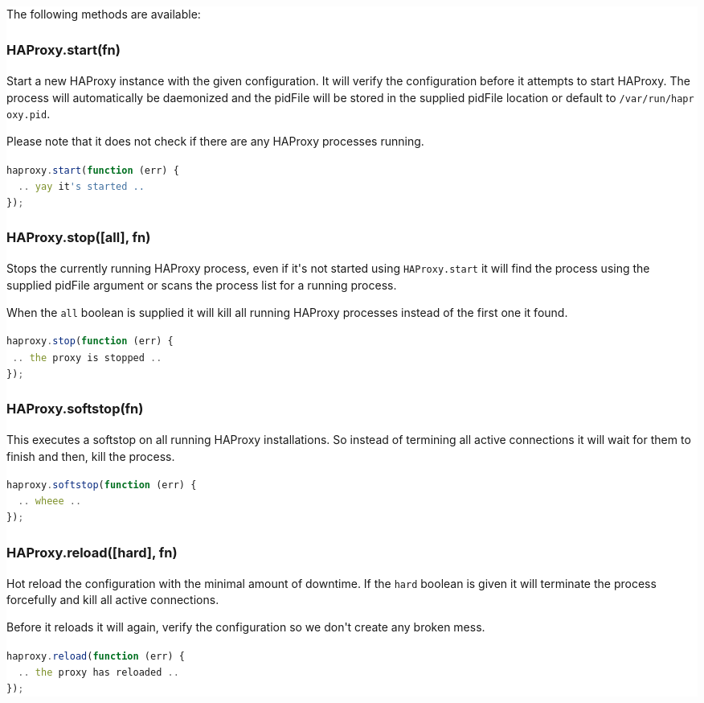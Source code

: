 The following methods are available:

### HAProxy.start(fn)

Start a new HAProxy instance with the given configuration. It will verify the
configuration before it attempts to start HAProxy. The process will
automatically be daemonized and the pidFile will be stored in the supplied
pidFile location or default to `/var/run/haproxy.pid`.

Please note that it does not check if there are any HAProxy processes running.

```js
haproxy.start(function (err) {
  .. yay it's started ..
});
```

### HAProxy.stop([all], fn)

Stops the currently running HAProxy process, even if it's not started using
`HAProxy.start` it will find the process using the supplied pidFile argument or
scans the process list for a running process.

When the `all` boolean is supplied it will kill all running HAProxy processes
instead of the first one it found.

```js
haproxy.stop(function (err) {
 .. the proxy is stopped ..
});
```

### HAProxy.softstop(fn)

This executes a softstop on all running HAProxy installations. So instead of
termining all active connections it will wait for them to finish and then, kill
the process.

```js
haproxy.softstop(function (err) {
  .. wheee ..
});
```

### HAProxy.reload([hard], fn)

Hot reload the configuration with the minimal amount of downtime. If the `hard`
boolean is given it will terminate the process forcefully and kill all active
connections.

Before it reloads it will again, verify the configuration so we don't create any
broken mess.

```js
haproxy.reload(function (err) {
  .. the proxy has reloaded ..
});
```
